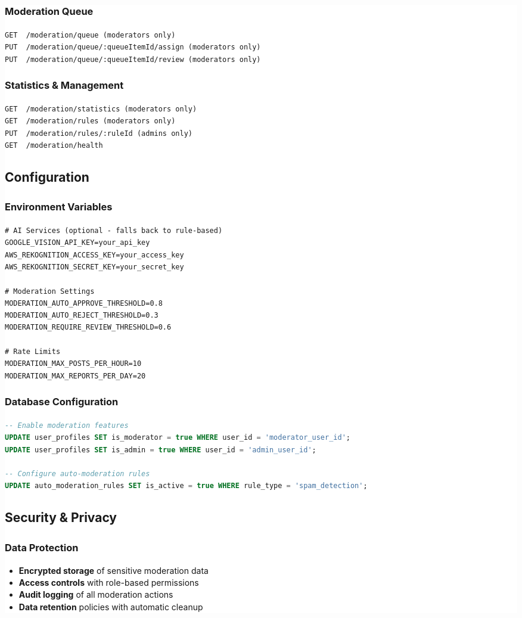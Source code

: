 ### Moderation Queue
```
GET  /moderation/queue (moderators only)
PUT  /moderation/queue/:queueItemId/assign (moderators only)
PUT  /moderation/queue/:queueItemId/review (moderators only)
```

### Statistics & Management
```
GET  /moderation/statistics (moderators only)
GET  /moderation/rules (moderators only)
PUT  /moderation/rules/:ruleId (admins only)
GET  /moderation/health
```

## Configuration

### Environment Variables
```env
# AI Services (optional - falls back to rule-based)
GOOGLE_VISION_API_KEY=your_api_key
AWS_REKOGNITION_ACCESS_KEY=your_access_key
AWS_REKOGNITION_SECRET_KEY=your_secret_key

# Moderation Settings
MODERATION_AUTO_APPROVE_THRESHOLD=0.8
MODERATION_AUTO_REJECT_THRESHOLD=0.3
MODERATION_REQUIRE_REVIEW_THRESHOLD=0.6

# Rate Limits
MODERATION_MAX_POSTS_PER_HOUR=10
MODERATION_MAX_REPORTS_PER_DAY=20
```

### Database Configuration
```sql
-- Enable moderation features
UPDATE user_profiles SET is_moderator = true WHERE user_id = 'moderator_user_id';
UPDATE user_profiles SET is_admin = true WHERE user_id = 'admin_user_id';

-- Configure auto-moderation rules
UPDATE auto_moderation_rules SET is_active = true WHERE rule_type = 'spam_detection';
```

## Security & Privacy

### Data Protection
- **Encrypted storage** of sensitive moderation data
- **Access controls** with role-based permissions
- **Audit logging** of all moderation actions
- **Data retention** policies with automatic cleanup
